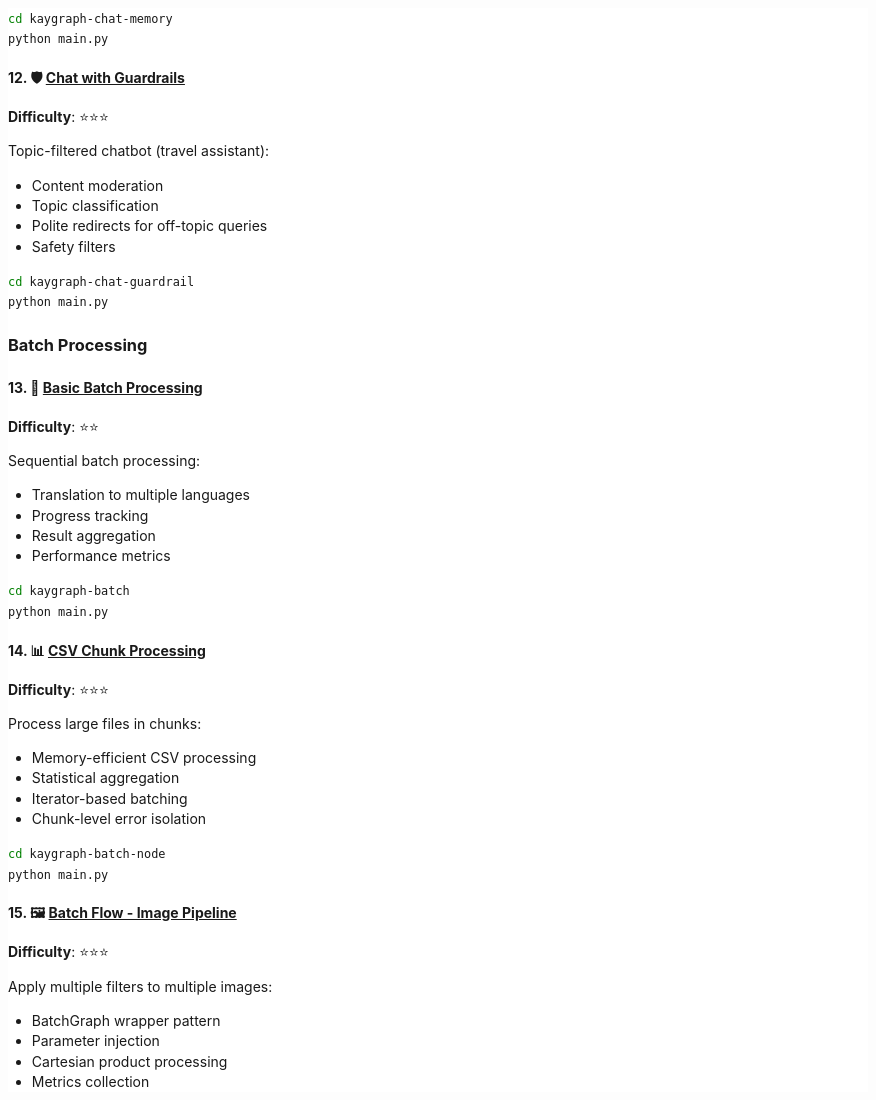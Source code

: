 ```bash
cd kaygraph-chat-memory
python main.py
```

#### 12. 🛡️ [Chat with Guardrails](./kaygraph-chat-guardrail/)
**Difficulty**: ⭐⭐⭐

Topic-filtered chatbot (travel assistant):
- Content moderation
- Topic classification
- Polite redirects for off-topic queries
- Safety filters

```bash
cd kaygraph-chat-guardrail
python main.py
```

### Batch Processing

#### 13. 🔄 [Basic Batch Processing](./kaygraph-batch/)
**Difficulty**: ⭐⭐

Sequential batch processing:
- Translation to multiple languages
- Progress tracking
- Result aggregation
- Performance metrics

```bash
cd kaygraph-batch
python main.py
```

#### 14. 📊 [CSV Chunk Processing](./kaygraph-batch-node/)
**Difficulty**: ⭐⭐⭐

Process large files in chunks:
- Memory-efficient CSV processing
- Statistical aggregation
- Iterator-based batching
- Chunk-level error isolation

```bash
cd kaygraph-batch-node
python main.py
```

#### 15. 🖼️ [Batch Flow - Image Pipeline](./kaygraph-batch-flow/)
**Difficulty**: ⭐⭐⭐

Apply multiple filters to multiple images:
- BatchGraph wrapper pattern
- Parameter injection
- Cartesian product processing
- Metrics collection
